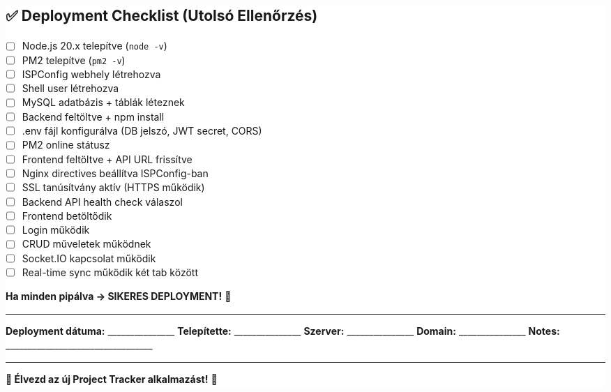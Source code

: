 
## ✅ Deployment Checklist (Utolsó Ellenőrzés)

- [ ] Node.js 20.x telepítve (`node -v`)
- [ ] PM2 telepítve (`pm2 -v`)
- [ ] ISPConfig webhely létrehozva
- [ ] Shell user létrehozva
- [ ] MySQL adatbázis + táblák léteznek
- [ ] Backend feltöltve + npm install
- [ ] .env fájl konfigurálva (DB jelszó, JWT secret, CORS)
- [ ] PM2 online státusz
- [ ] Frontend feltöltve + API URL frissítve
- [ ] Nginx directives beállítva ISPConfig-ban
- [ ] SSL tanúsítvány aktív (HTTPS működik)
- [ ] Backend API health check válaszol
- [ ] Frontend betöltődik
- [ ] Login működik
- [ ] CRUD műveletek működnek
- [ ] Socket.IO kapcsolat működik
- [ ] Real-time sync működik két tab között

**Ha minden pipálva → SIKERES DEPLOYMENT!** 🎉

---

**Deployment dátuma:** _______________
**Telepítette:** _______________
**Szerver:** _______________
**Domain:** _______________
**Notes:** _________________________________

---

**🚀 Élvezd az új Project Tracker alkalmazást!** 🚀
